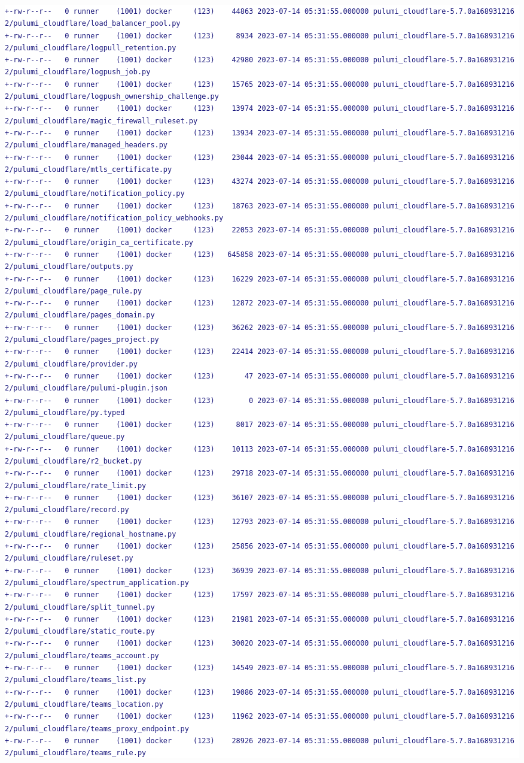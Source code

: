 ```diff
+-rw-r--r--   0 runner    (1001) docker     (123)    44863 2023-07-14 05:31:55.000000 pulumi_cloudflare-5.7.0a1689312162/pulumi_cloudflare/load_balancer_pool.py
+-rw-r--r--   0 runner    (1001) docker     (123)     8934 2023-07-14 05:31:55.000000 pulumi_cloudflare-5.7.0a1689312162/pulumi_cloudflare/logpull_retention.py
+-rw-r--r--   0 runner    (1001) docker     (123)    42980 2023-07-14 05:31:55.000000 pulumi_cloudflare-5.7.0a1689312162/pulumi_cloudflare/logpush_job.py
+-rw-r--r--   0 runner    (1001) docker     (123)    15765 2023-07-14 05:31:55.000000 pulumi_cloudflare-5.7.0a1689312162/pulumi_cloudflare/logpush_ownership_challenge.py
+-rw-r--r--   0 runner    (1001) docker     (123)    13974 2023-07-14 05:31:55.000000 pulumi_cloudflare-5.7.0a1689312162/pulumi_cloudflare/magic_firewall_ruleset.py
+-rw-r--r--   0 runner    (1001) docker     (123)    13934 2023-07-14 05:31:55.000000 pulumi_cloudflare-5.7.0a1689312162/pulumi_cloudflare/managed_headers.py
+-rw-r--r--   0 runner    (1001) docker     (123)    23044 2023-07-14 05:31:55.000000 pulumi_cloudflare-5.7.0a1689312162/pulumi_cloudflare/mtls_certificate.py
+-rw-r--r--   0 runner    (1001) docker     (123)    43274 2023-07-14 05:31:55.000000 pulumi_cloudflare-5.7.0a1689312162/pulumi_cloudflare/notification_policy.py
+-rw-r--r--   0 runner    (1001) docker     (123)    18763 2023-07-14 05:31:55.000000 pulumi_cloudflare-5.7.0a1689312162/pulumi_cloudflare/notification_policy_webhooks.py
+-rw-r--r--   0 runner    (1001) docker     (123)    22053 2023-07-14 05:31:55.000000 pulumi_cloudflare-5.7.0a1689312162/pulumi_cloudflare/origin_ca_certificate.py
+-rw-r--r--   0 runner    (1001) docker     (123)   645858 2023-07-14 05:31:55.000000 pulumi_cloudflare-5.7.0a1689312162/pulumi_cloudflare/outputs.py
+-rw-r--r--   0 runner    (1001) docker     (123)    16229 2023-07-14 05:31:55.000000 pulumi_cloudflare-5.7.0a1689312162/pulumi_cloudflare/page_rule.py
+-rw-r--r--   0 runner    (1001) docker     (123)    12872 2023-07-14 05:31:55.000000 pulumi_cloudflare-5.7.0a1689312162/pulumi_cloudflare/pages_domain.py
+-rw-r--r--   0 runner    (1001) docker     (123)    36262 2023-07-14 05:31:55.000000 pulumi_cloudflare-5.7.0a1689312162/pulumi_cloudflare/pages_project.py
+-rw-r--r--   0 runner    (1001) docker     (123)    22414 2023-07-14 05:31:55.000000 pulumi_cloudflare-5.7.0a1689312162/pulumi_cloudflare/provider.py
+-rw-r--r--   0 runner    (1001) docker     (123)       47 2023-07-14 05:31:55.000000 pulumi_cloudflare-5.7.0a1689312162/pulumi_cloudflare/pulumi-plugin.json
+-rw-r--r--   0 runner    (1001) docker     (123)        0 2023-07-14 05:31:55.000000 pulumi_cloudflare-5.7.0a1689312162/pulumi_cloudflare/py.typed
+-rw-r--r--   0 runner    (1001) docker     (123)     8017 2023-07-14 05:31:55.000000 pulumi_cloudflare-5.7.0a1689312162/pulumi_cloudflare/queue.py
+-rw-r--r--   0 runner    (1001) docker     (123)    10113 2023-07-14 05:31:55.000000 pulumi_cloudflare-5.7.0a1689312162/pulumi_cloudflare/r2_bucket.py
+-rw-r--r--   0 runner    (1001) docker     (123)    29718 2023-07-14 05:31:55.000000 pulumi_cloudflare-5.7.0a1689312162/pulumi_cloudflare/rate_limit.py
+-rw-r--r--   0 runner    (1001) docker     (123)    36107 2023-07-14 05:31:55.000000 pulumi_cloudflare-5.7.0a1689312162/pulumi_cloudflare/record.py
+-rw-r--r--   0 runner    (1001) docker     (123)    12793 2023-07-14 05:31:55.000000 pulumi_cloudflare-5.7.0a1689312162/pulumi_cloudflare/regional_hostname.py
+-rw-r--r--   0 runner    (1001) docker     (123)    25856 2023-07-14 05:31:55.000000 pulumi_cloudflare-5.7.0a1689312162/pulumi_cloudflare/ruleset.py
+-rw-r--r--   0 runner    (1001) docker     (123)    36939 2023-07-14 05:31:55.000000 pulumi_cloudflare-5.7.0a1689312162/pulumi_cloudflare/spectrum_application.py
+-rw-r--r--   0 runner    (1001) docker     (123)    17597 2023-07-14 05:31:55.000000 pulumi_cloudflare-5.7.0a1689312162/pulumi_cloudflare/split_tunnel.py
+-rw-r--r--   0 runner    (1001) docker     (123)    21981 2023-07-14 05:31:55.000000 pulumi_cloudflare-5.7.0a1689312162/pulumi_cloudflare/static_route.py
+-rw-r--r--   0 runner    (1001) docker     (123)    30020 2023-07-14 05:31:55.000000 pulumi_cloudflare-5.7.0a1689312162/pulumi_cloudflare/teams_account.py
+-rw-r--r--   0 runner    (1001) docker     (123)    14549 2023-07-14 05:31:55.000000 pulumi_cloudflare-5.7.0a1689312162/pulumi_cloudflare/teams_list.py
+-rw-r--r--   0 runner    (1001) docker     (123)    19086 2023-07-14 05:31:55.000000 pulumi_cloudflare-5.7.0a1689312162/pulumi_cloudflare/teams_location.py
+-rw-r--r--   0 runner    (1001) docker     (123)    11962 2023-07-14 05:31:55.000000 pulumi_cloudflare-5.7.0a1689312162/pulumi_cloudflare/teams_proxy_endpoint.py
+-rw-r--r--   0 runner    (1001) docker     (123)    28926 2023-07-14 05:31:55.000000 pulumi_cloudflare-5.7.0a1689312162/pulumi_cloudflare/teams_rule.py
```